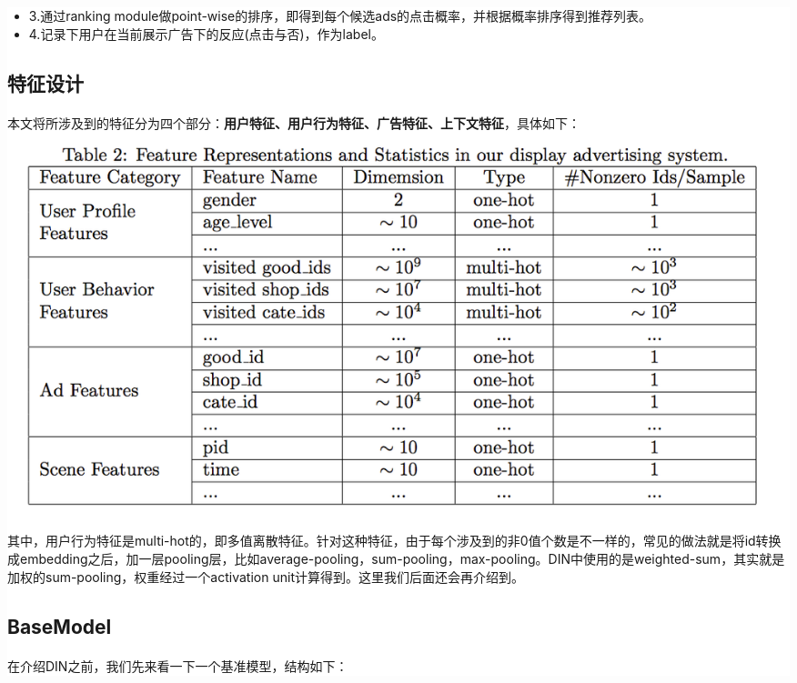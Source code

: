 - 3.通过ranking module做point-wise的排序，即得到每个候选ads的点击概率，并根据概率排序得到推荐列表。
- 4.记录下用户在当前展示广告下的反应(点击与否)，作为label。

## 特征设计

本文将所涉及到的特征分为四个部分：**用户特征、用户行为特征、广告特征、上下文特征**，具体如下：
![img](img/3.png)
其中，用户行为特征是multi-hot的，即多值离散特征。针对这种特征，由于每个涉及到的非0值个数是不一样的，常见的做法就是将id转换成embedding之后，加一层pooling层，比如average-pooling，sum-pooling，max-pooling。DIN中使用的是weighted-sum，其实就是加权的sum-pooling，权重经过一个activation unit计算得到。这里我们后面还会再介绍到。

## BaseModel

在介绍DIN之前，我们先来看一下一个基准模型，结构如下：